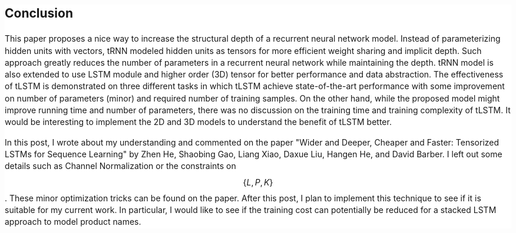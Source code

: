 ## Conclusion 

This paper proposes a nice way to increase the structural depth of a recurrent neural network model. Instead of 
parameterizing hidden units with vectors, tRNN modeled hidden units as tensors for more efficient weight sharing
and implicit depth. Such approach greatly reduces the number of parameters in a recurrent neural network while 
maintaining the depth. tRNN model is also extended to use LSTM module and higher order (3D) tensor for better performance
and data abstraction. The effectiveness of tLSTM is demonstrated on three different tasks in which tLSTM achieve 
state-of-the-art performance with some improvement on number of parameters (minor) and required number of training
samples. On the other hand, while the proposed model might improve running time and number of parameters, there was no
discussion on the training time and training complexity of tLSTM. It would be interesting to implement the 2D and 3D models
to understand the benefit of tLSTM better.

In this post, I wrote about my understanding and commented on the paper "Wider and Deeper, Cheaper and Faster:
Tensorized LSTMs for Sequence Learning" by Zhen He, Shaobing Gao, Liang Xiao, Daxue Liu, Hangen He, and David Barber.
I left out some details such as Channel Normalization or the constraints on $$\{L, P, K\}$$. These minor optimization
tricks can be found on the paper. After this post, I plan to implement this technique to see if it is suitable for my
current work. In particular, I would like to see if the training cost can potentially be reduced for a stacked LSTM
approach to model product names.